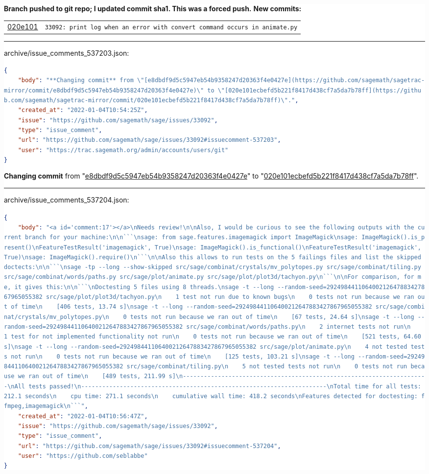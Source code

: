 <a id='comment:16'></a>
**Branch pushed to git repo; I updated commit sha1. This was a forced push.** **New commits:**
<table><tr><td><a href="https://github.com/sagemath/sagetrac-mirror/commit/020e101ecbefd5b221f8417d438cf7a5da7b78ff">020e101</a></td><td><code>33092: print log when an error with convert command occurs in animate.py</code></td></tr></table>




---

archive/issue_comments_537203.json:
```json
{
    "body": "**Changing commit** from \"[e8dbdf9d5c5947eb54b9358247d20363f4e0427e](https://github.com/sagemath/sagetrac-mirror/commit/e8dbdf9d5c5947eb54b9358247d20363f4e0427e)\" to \"[020e101ecbefd5b221f8417d438cf7a5da7b78ff](https://github.com/sagemath/sagetrac-mirror/commit/020e101ecbefd5b221f8417d438cf7a5da7b78ff)\".",
    "created_at": "2022-01-04T10:54:25Z",
    "issue": "https://github.com/sagemath/sage/issues/33092",
    "type": "issue_comment",
    "url": "https://github.com/sagemath/sage/issues/33092#issuecomment-537203",
    "user": "https://trac.sagemath.org/admin/accounts/users/git"
}
```

**Changing commit** from "[e8dbdf9d5c5947eb54b9358247d20363f4e0427e](https://github.com/sagemath/sagetrac-mirror/commit/e8dbdf9d5c5947eb54b9358247d20363f4e0427e)" to "[020e101ecbefd5b221f8417d438cf7a5da7b78ff](https://github.com/sagemath/sagetrac-mirror/commit/020e101ecbefd5b221f8417d438cf7a5da7b78ff)".



---

archive/issue_comments_537204.json:
```json
{
    "body": "<a id='comment:17'></a>\nNeeds review!\n\nAlso, I would be curious to see the following outputs with the current branch for your machine:\n\n```\nsage: from sage.features.imagemagick import ImageMagick\nsage: ImageMagick().is_present()\nFeatureTestResult('imagemagick', True)\nsage: ImageMagick().is_functional()\nFeatureTestResult('imagemagick', True)\nsage: ImageMagick().require()\n```\n\nAlso this allows to run tests on the 5 failings files and list the skipped doctects:\n\n```\nsage -tp --long --show-skipped src/sage/combinat/crystals/mv_polytopes.py src/sage/combinat/tiling.py src/sage/combinat/words/paths.py src/sage/plot/animate.py src/sage/plot/plot3d/tachyon.py\n```\n\nFor comparison, for me, it gives this:\n\n```\nDoctesting 5 files using 8 threads.\nsage -t --long --random-seed=292498441106400212647883427867965055382 src/sage/plot/plot3d/tachyon.py\n    1 test not run due to known bugs\n    0 tests not run because we ran out of time\n    [406 tests, 13.74 s]\nsage -t --long --random-seed=292498441106400212647883427867965055382 src/sage/combinat/crystals/mv_polytopes.py\n    0 tests not run because we ran out of time\n    [67 tests, 24.64 s]\nsage -t --long --random-seed=292498441106400212647883427867965055382 src/sage/combinat/words/paths.py\n    2 internet tests not run\n    1 test for not implemented functionality not run\n    0 tests not run because we ran out of time\n    [521 tests, 64.60 s]\nsage -t --long --random-seed=292498441106400212647883427867965055382 src/sage/plot/animate.py\n    4 not tested tests not run\n    0 tests not run because we ran out of time\n    [125 tests, 103.21 s]\nsage -t --long --random-seed=292498441106400212647883427867965055382 src/sage/combinat/tiling.py\n    5 not tested tests not run\n    0 tests not run because we ran out of time\n    [489 tests, 211.99 s]\n----------------------------------------------------------------------\nAll tests passed!\n----------------------------------------------------------------------\nTotal time for all tests: 212.1 seconds\n    cpu time: 271.1 seconds\n    cumulative wall time: 418.2 seconds\nFeatures detected for doctesting: ffmpeg,imagemagick\n```",
    "created_at": "2022-01-04T10:56:47Z",
    "issue": "https://github.com/sagemath/sage/issues/33092",
    "type": "issue_comment",
    "url": "https://github.com/sagemath/sage/issues/33092#issuecomment-537204",
    "user": "https://github.com/seblabbe"
}
```
